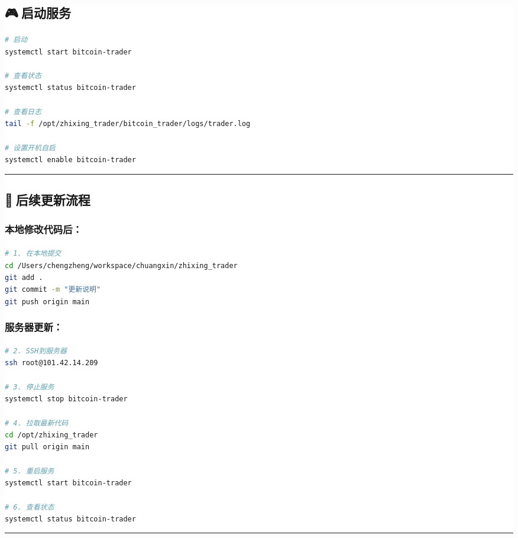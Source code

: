 
## 🎮 启动服务

```bash
# 启动
systemctl start bitcoin-trader

# 查看状态
systemctl status bitcoin-trader

# 查看日志
tail -f /opt/zhixing_trader/bitcoin_trader/logs/trader.log

# 设置开机自启
systemctl enable bitcoin-trader
```

---

## 🔄 后续更新流程

### 本地修改代码后：

```bash
# 1. 在本地提交
cd /Users/chengzheng/workspace/chuangxin/zhixing_trader
git add .
git commit -m "更新说明"
git push origin main
```

### 服务器更新：

```bash
# 2. SSH到服务器
ssh root@101.42.14.209

# 3. 停止服务
systemctl stop bitcoin-trader

# 4. 拉取最新代码
cd /opt/zhixing_trader
git pull origin main

# 5. 重启服务
systemctl start bitcoin-trader

# 6. 查看状态
systemctl status bitcoin-trader
```

---
